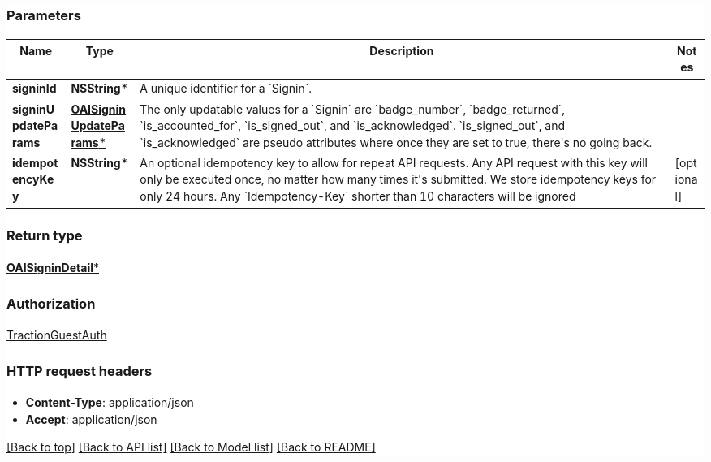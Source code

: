 ### Parameters

Name | Type | Description  | Notes
------------- | ------------- | ------------- | -------------
 **signinId** | **NSString***| A unique identifier for a &#x60;Signin&#x60;. | 
 **signinUpdateParams** | [**OAISigninUpdateParams***](OAISigninUpdateParams.md)| The only updatable values for a &#x60;Signin&#x60; are &#x60;badge_number&#x60;, &#x60;badge_returned&#x60;, &#x60;is_accounted_for&#x60;, &#x60;is_signed_out&#x60;, and &#x60;is_acknowledged&#x60;. &#x60;is_signed_out&#x60;, and &#x60;is_acknowledged&#x60; are pseudo attributes where once they are set to true, there&#39;s no going back. | 
 **idempotencyKey** | **NSString***| An optional idempotency key to allow for repeat API requests. Any API request with this key will only be executed once, no matter how many times it&#39;s submitted. We store idempotency keys for only 24 hours. Any &#x60;Idempotency-Key&#x60; shorter than 10 characters will be ignored | [optional] 

### Return type

[**OAISigninDetail***](OAISigninDetail.md)

### Authorization

[TractionGuestAuth](../README.md#TractionGuestAuth)

### HTTP request headers

 - **Content-Type**: application/json
 - **Accept**: application/json

[[Back to top]](#) [[Back to API list]](../README.md#documentation-for-api-endpoints) [[Back to Model list]](../README.md#documentation-for-models) [[Back to README]](../README.md)

